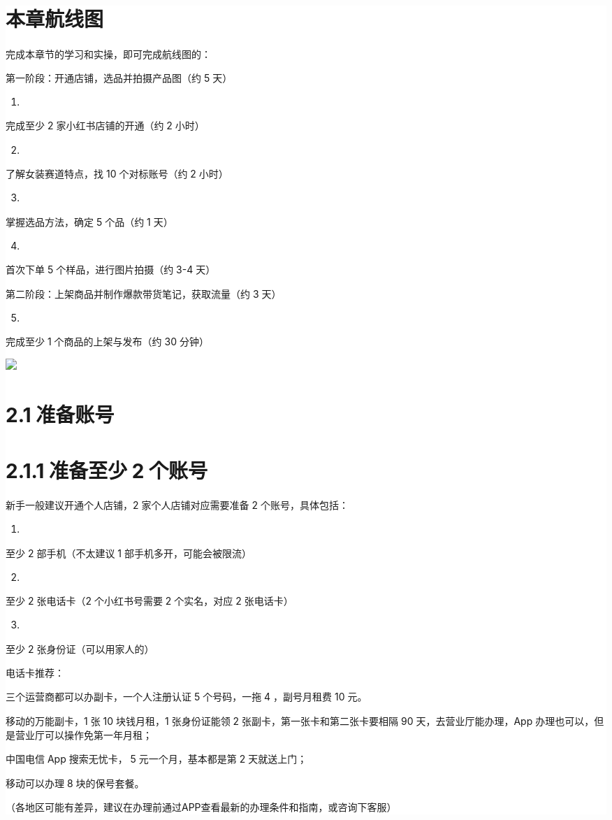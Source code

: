 # 本章航线图

完成本章节的学习和实操，即可完成航线图的：

第一阶段：开通店铺，选品并拍摄产品图（约 5 天）

1.

完成至少 2 家小红书店铺的开通（约 2 小时）

2.

了解女装赛道特点，找 10 个对标账号（约 2 小时）

3.

掌握选品方法，确定 5 个品（约 1 天）

4.

首次下单 5 个样品，进行图片拍摄（约 3-4 天）

第二阶段：上架商品并制作爆款带货笔记，获取流量（约 3 天）

5.

完成至少 1 个商品的上架与发布（约 30 分钟）

![](img/7c355ab4b5fda4ff68543f26fbc97b90.png)

# 2.1 准备账号

# 2.1.1 准备至少 2 个账号

新手一般建议开通个人店铺，2 家个人店铺对应需要准备 2 个账号，具体包括：

1.

至少 2 部手机（不太建议 1 部手机多开，可能会被限流）

2.

至少 2 张电话卡（2 个小红书号需要 2 个实名，对应 2 张电话卡）

3.

至少 2 张身份证（可以用家人的）

电话卡推荐：

三个运营商都可以办副卡，一个人注册认证 5 个号码，一拖 4 ，副号月租费 10 元。

移动的万能副卡，1 张 10 块钱月租，1 张身份证能领 2 张副卡，第一张卡和第二张卡要相隔 90 天，去营业厅能办理，App 办理也可以，但是营业厅可以操作免第一年月租；

中国电信 App 搜索无忧卡， 5 元一个月，基本都是第 2 天就送上门；

移动可以办理 8 块的保号套餐。

（各地区可能有差异，建议在办理前通过APP查看最新的办理条件和指南，或咨询下客服）
